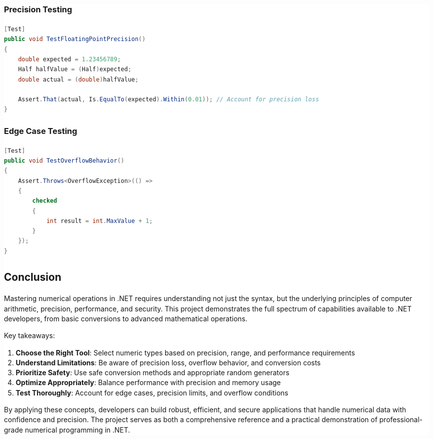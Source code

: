 ### Precision Testing
```csharp
[Test]
public void TestFloatingPointPrecision()
{
    double expected = 1.23456789;
    Half halfValue = (Half)expected;
    double actual = (double)halfValue;
    
    Assert.That(actual, Is.EqualTo(expected).Within(0.01)); // Account for precision loss
}
```

### Edge Case Testing
```csharp
[Test]
public void TestOverflowBehavior()
{
    Assert.Throws<OverflowException>(() =>
    {
        checked
        {
            int result = int.MaxValue + 1;
        }
    });
}
```

## Conclusion

Mastering numerical operations in .NET requires understanding not just the syntax, but the underlying principles of computer arithmetic, precision, performance, and security. This project demonstrates the full spectrum of capabilities available to .NET developers, from basic conversions to advanced mathematical operations.

Key takeaways:
1. **Choose the Right Tool**: Select numeric types based on precision, range, and performance requirements
2. **Understand Limitations**: Be aware of precision loss, overflow behavior, and conversion costs
3. **Prioritize Safety**: Use safe conversion methods and appropriate random generators
4. **Optimize Appropriately**: Balance performance with precision and memory usage
5. **Test Thoroughly**: Account for edge cases, precision limits, and overflow conditions

By applying these concepts, developers can build robust, efficient, and secure applications that handle numerical data with confidence and precision. The project serves as both a comprehensive reference and a practical demonstration of professional-grade numerical programming in .NET.

